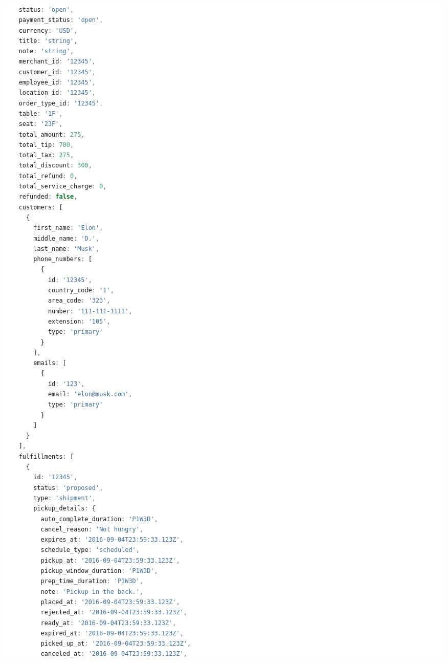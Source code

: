 ```typescript
    status: 'open',
    payment_status: 'open',
    currency: 'USD',
    title: 'string',
    note: 'string',
    merchant_id: '12345',
    customer_id: '12345',
    employee_id: '12345',
    location_id: '12345',
    order_type_id: '12345',
    table: '1F',
    seat: '23F',
    total_amount: 275,
    total_tip: 700,
    total_tax: 275,
    total_discount: 300,
    total_refund: 0,
    total_service_charge: 0,
    refunded: false,
    customers: [
      {
        first_name: 'Elon',
        middle_name: 'D.',
        last_name: 'Musk',
        phone_numbers: [
          {
            id: '12345',
            country_code: '1',
            area_code: '323',
            number: '111-111-1111',
            extension: '105',
            type: 'primary'
          }
        ],
        emails: [
          {
            id: '123',
            email: 'elon@musk.com',
            type: 'primary'
          }
        ]
      }
    ],
    fulfillments: [
      {
        id: '12345',
        status: 'proposed',
        type: 'shipment',
        pickup_details: {
          auto_complete_duration: 'P1W3D',
          cancel_reason: 'Not hungry',
          expires_at: '2016-09-04T23:59:33.123Z',
          schedule_type: 'scheduled',
          pickup_at: '2016-09-04T23:59:33.123Z',
          pickup_window_duration: 'P1W3D',
          prep_time_duration: 'P1W3D',
          note: 'Pickup in the back.',
          placed_at: '2016-09-04T23:59:33.123Z',
          rejected_at: '2016-09-04T23:59:33.123Z',
          ready_at: '2016-09-04T23:59:33.123Z',
          expired_at: '2016-09-04T23:59:33.123Z',
          picked_up_at: '2016-09-04T23:59:33.123Z',
          canceled_at: '2016-09-04T23:59:33.123Z',
```